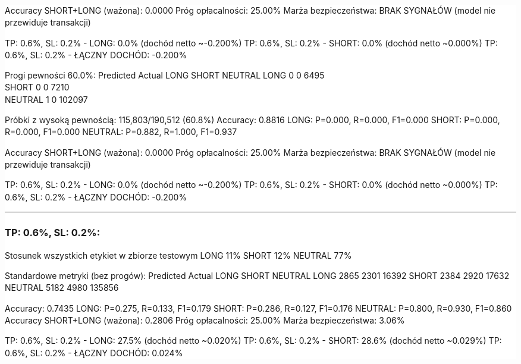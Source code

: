 Accuracy SHORT+LONG (ważona): 0.0000
Próg opłacalności: 25.00%
Marża bezpieczeństwa: BRAK SYGNAŁÓW (model nie przewiduje transakcji)

TP: 0.6%, SL: 0.2% - LONG: 0.0% (dochód netto ~-0.200%)
TP: 0.6%, SL: 0.2% - SHORT: 0.0% (dochód netto ~0.000%)
TP: 0.6%, SL: 0.2% - ŁĄCZNY DOCHÓD: -0.200%

Progi pewności 60.0%:
Predicted
Actual    LONG  SHORT  NEUTRAL
LONG      0      0      6495  
SHORT     0      0      7210  
NEUTRAL   1      0      102097

Próbki z wysoką pewnością: 115,803/190,512 (60.8%)
Accuracy: 0.8816
LONG: P=0.000, R=0.000, F1=0.000
SHORT: P=0.000, R=0.000, F1=0.000
NEUTRAL: P=0.882, R=1.000, F1=0.937

Accuracy SHORT+LONG (ważona): 0.0000
Próg opłacalności: 25.00%
Marża bezpieczeństwa: BRAK SYGNAŁÓW (model nie przewiduje transakcji)

TP: 0.6%, SL: 0.2% - LONG: 0.0% (dochód netto ~-0.200%)
TP: 0.6%, SL: 0.2% - SHORT: 0.0% (dochód netto ~0.000%)
TP: 0.6%, SL: 0.2% - ŁĄCZNY DOCHÓD: -0.200%

--------------------------------------------------------------------

### TP: 0.6%, SL: 0.2%:
Stosunek wszystkich etykiet w zbiorze testowym
LONG 11%
SHORT 12%
NEUTRAL 77%

Standardowe metryki (bez progów):
Predicted
Actual    LONG  SHORT  NEUTRAL
LONG      2865   2301   16392 
SHORT     2384   2920   17632 
NEUTRAL   5182   4980   135856

Accuracy: 0.7435
LONG: P=0.275, R=0.133, F1=0.179
SHORT: P=0.286, R=0.127, F1=0.176
NEUTRAL: P=0.800, R=0.930, F1=0.860
Accuracy SHORT+LONG (ważona): 0.2806
Próg opłacalności: 25.00%
Marża bezpieczeństwa: 3.06%

TP: 0.6%, SL: 0.2% - LONG: 27.5% (dochód netto ~0.020%)
TP: 0.6%, SL: 0.2% - SHORT: 28.6% (dochód netto ~0.029%)
TP: 0.6%, SL: 0.2% - ŁĄCZNY DOCHÓD: 0.024%
